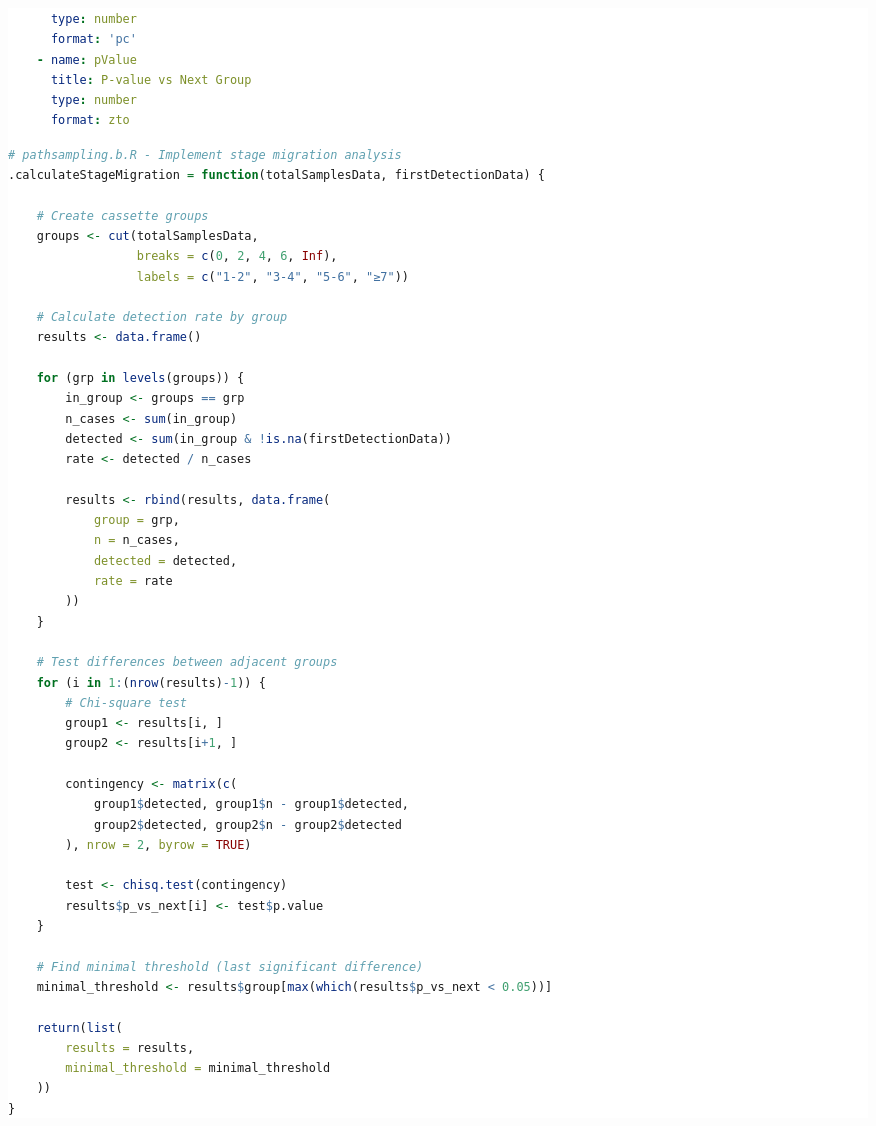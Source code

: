 ```yaml
      type: number
      format: 'pc'
    - name: pValue
      title: P-value vs Next Group
      type: number
      format: zto
```

```r
# pathsampling.b.R - Implement stage migration analysis
.calculateStageMigration = function(totalSamplesData, firstDetectionData) {

    # Create cassette groups
    groups <- cut(totalSamplesData,
                  breaks = c(0, 2, 4, 6, Inf),
                  labels = c("1-2", "3-4", "5-6", "≥7"))

    # Calculate detection rate by group
    results <- data.frame()

    for (grp in levels(groups)) {
        in_group <- groups == grp
        n_cases <- sum(in_group)
        detected <- sum(in_group & !is.na(firstDetectionData))
        rate <- detected / n_cases

        results <- rbind(results, data.frame(
            group = grp,
            n = n_cases,
            detected = detected,
            rate = rate
        ))
    }

    # Test differences between adjacent groups
    for (i in 1:(nrow(results)-1)) {
        # Chi-square test
        group1 <- results[i, ]
        group2 <- results[i+1, ]

        contingency <- matrix(c(
            group1$detected, group1$n - group1$detected,
            group2$detected, group2$n - group2$detected
        ), nrow = 2, byrow = TRUE)

        test <- chisq.test(contingency)
        results$p_vs_next[i] <- test$p.value
    }

    # Find minimal threshold (last significant difference)
    minimal_threshold <- results$group[max(which(results$p_vs_next < 0.05))]

    return(list(
        results = results,
        minimal_threshold = minimal_threshold
    ))
}
```
